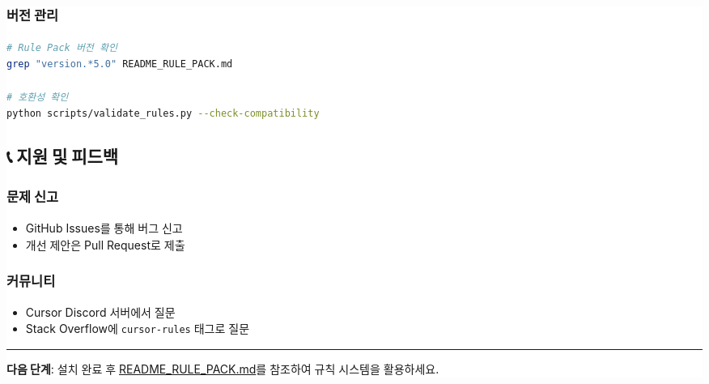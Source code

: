 ### 버전 관리

```bash
# Rule Pack 버전 확인
grep "version.*5.0" README_RULE_PACK.md

# 호환성 확인
python scripts/validate_rules.py --check-compatibility
```

## 📞 지원 및 피드백

### 문제 신고
- GitHub Issues를 통해 버그 신고
- 개선 제안은 Pull Request로 제출

### 커뮤니티
- Cursor Discord 서버에서 질문
- Stack Overflow에 `cursor-rules` 태그로 질문

---

**다음 단계**: 설치 완료 후 [README_RULE_PACK.md](./README_RULE_PACK.md)를 참조하여 규칙 시스템을 활용하세요.
